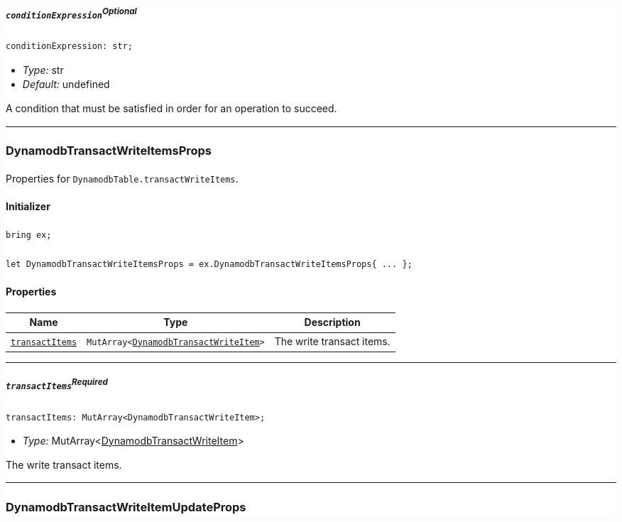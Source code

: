 
##### `conditionExpression`<sup>Optional</sup> <a name="conditionExpression" id="@winglang/sdk.ex.DynamodbTransactWriteItemPutProps.property.conditionExpression"></a>

```wing
conditionExpression: str;
```

- *Type:* str
- *Default:* undefined

A condition that must be satisfied in order for an operation to succeed.

---

### DynamodbTransactWriteItemsProps <a name="DynamodbTransactWriteItemsProps" id="@winglang/sdk.ex.DynamodbTransactWriteItemsProps"></a>

Properties for `DynamodbTable.transactWriteItems`.

#### Initializer <a name="Initializer" id="@winglang/sdk.ex.DynamodbTransactWriteItemsProps.Initializer"></a>

```wing
bring ex;

let DynamodbTransactWriteItemsProps = ex.DynamodbTransactWriteItemsProps{ ... };
```

#### Properties <a name="Properties" id="Properties"></a>

| **Name** | **Type** | **Description** |
| --- | --- | --- |
| <code><a href="#@winglang/sdk.ex.DynamodbTransactWriteItemsProps.property.transactItems">transactItems</a></code> | <code>MutArray&lt;<a href="#@winglang/sdk.ex.DynamodbTransactWriteItem">DynamodbTransactWriteItem</a>&gt;</code> | The write transact items. |

---

##### `transactItems`<sup>Required</sup> <a name="transactItems" id="@winglang/sdk.ex.DynamodbTransactWriteItemsProps.property.transactItems"></a>

```wing
transactItems: MutArray<DynamodbTransactWriteItem>;
```

- *Type:* MutArray&lt;<a href="#@winglang/sdk.ex.DynamodbTransactWriteItem">DynamodbTransactWriteItem</a>&gt;

The write transact items.

---

### DynamodbTransactWriteItemUpdateProps <a name="DynamodbTransactWriteItemUpdateProps" id="@winglang/sdk.ex.DynamodbTransactWriteItemUpdateProps"></a>
